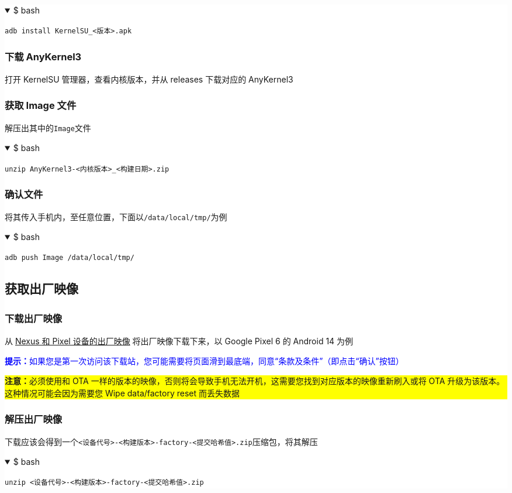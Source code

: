<details open="open">

<summary>$ bash</summary>

```shell
adb install KernelSU_<版本>.apk
```

</details>

### 下载 AnyKernel3
打开 KernelSU 管理器，查看内核版本，并从 releases 下载对应的 AnyKernel3

### 获取 Image 文件
解压出其中的`Image`文件

<details open="open">

<summary>$ bash</summary>

```shell
unzip AnyKernel3-<内核版本>_<构建日期>.zip 
```

</details>

### 确认文件
将其传入手机内，至任意位置，下面以`/data/local/tmp/`为例

<details open="open">

<summary>$ bash</summary>

```shell
adb push Image /data/local/tmp/
```

</details>

## 获取出厂映像
### 下载出厂映像
从 [Nexus 和 Pixel 设备的出厂映像](https://www.flowerinsnow.cn/redirect?to=https://developers.google.com/android/images) 将出厂映像下载下来，以 Google Pixel 6 的 Android 14 为例

<p style="color:blue"><b>提示：</b>如果您是第一次访问该下载站，您可能需要将页面滑到最底端，同意“条款及条件”（即点击“确认”按钮）</p>

<p style="background:yellow"><b>注意：</b>必须使用和 OTA 一样的版本的映像，否则将会导致手机无法开机，这需要您找到对应版本的映像重新刷入或将 OTA 升级为该版本。这种情况可能会因为需要您 Wipe data/factory reset 而丢失数据</p>

### 解压出厂映像
下载应该会得到一个`<设备代号>-<构建版本>-factory-<提交哈希值>.zip`压缩包，将其解压

<details open="open">

<summary>$ bash</summary>

```shell
unzip <设备代号>-<构建版本>-factory-<提交哈希值>.zip
```
